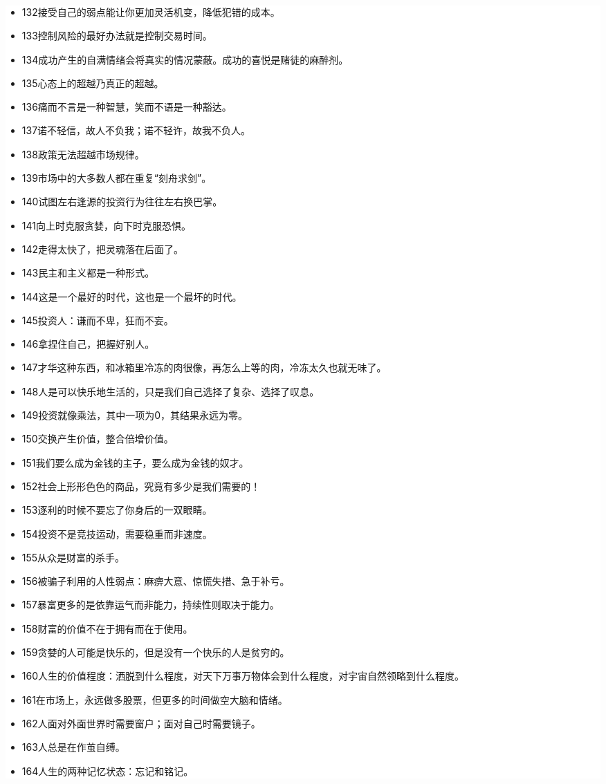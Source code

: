 - 132接受自己的弱点能让你更加灵活机变，降低犯错的成本。

- 133控制风险的最好办法就是控制交易时间。

- 134成功产生的自满情绪会将真实的情况蒙蔽。成功的喜悦是赌徒的麻醉剂。

- 135心态上的超越乃真正的超越。

- 136痛而不言是一种智慧，笑而不语是一种豁达。

- 137诺不轻信，故人不负我；诺不轻许，故我不负人。

- 138政策无法超越市场规律。

- 139市场中的大多数人都在重复“刻舟求剑”。

- 140试图左右逢源的投资行为往往左右换巴掌。

- 141向上时克服贪婪，向下时克服恐惧。

- 142走得太快了，把灵魂落在后面了。

- 143民主和主义都是一种形式。

- 144这是一个最好的时代，这也是一个最坏的时代。

- 145投资人：谦而不卑，狂而不妄。

- 146拿捏住自己，把握好别人。

- 147才华这种东西，和冰箱里冷冻的肉很像，再怎么上等的肉，冷冻太久也就无味了。

- 148人是可以快乐地生活的，只是我们自己选择了复杂、选择了叹息。

- 149投资就像乘法，其中一项为0，其结果永远为零。

- 150交换产生价值，整合倍增价值。

- 151我们要么成为金钱的主子，要么成为金钱的奴才。

- 152社会上形形色色的商品，究竟有多少是我们需要的！

- 153逐利的时候不要忘了你身后的一双眼睛。

- 154投资不是竞技运动，需要稳重而非速度。

- 155从众是财富的杀手。

- 156被骗子利用的人性弱点：麻痹大意、惊慌失措、急于补亏。

- 157暴富更多的是依靠运气而非能力，持续性则取决于能力。

- 158财富的价值不在于拥有而在于使用。

- 159贪婪的人可能是快乐的，但是没有一个快乐的人是贫穷的。

- 160人生的价值程度：洒脱到什么程度，对天下万事万物体会到什么程度，对宇宙自然领略到什么程度。

- 161在市场上，永远做多股票，但更多的时间做空大脑和情绪。

- 162人面对外面世界时需要窗户；面对自己时需要镜子。

- 163人总是在作茧自缚。

- 164人生的两种记忆状态：忘记和铭记。
